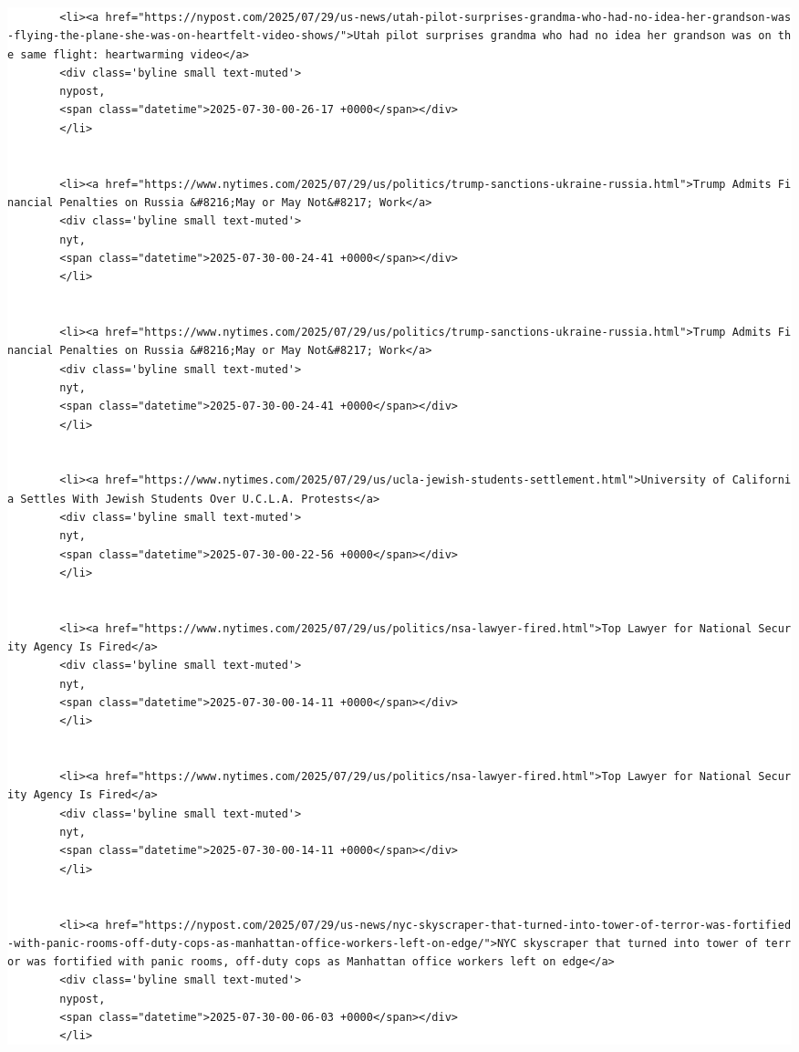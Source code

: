 
            <li><a href="https://nypost.com/2025/07/29/us-news/utah-pilot-surprises-grandma-who-had-no-idea-her-grandson-was-flying-the-plane-she-was-on-heartfelt-video-shows/">Utah pilot surprises grandma who had no idea her grandson was on the same flight: heartwarming video</a>
            <div class='byline small text-muted'>
            nypost, 
            <span class="datetime">2025-07-30-00-26-17 +0000</span></div>
            </li>
        

            <li><a href="https://www.nytimes.com/2025/07/29/us/politics/trump-sanctions-ukraine-russia.html">Trump Admits Financial Penalties on Russia &#8216;May or May Not&#8217; Work</a>
            <div class='byline small text-muted'>
            nyt, 
            <span class="datetime">2025-07-30-00-24-41 +0000</span></div>
            </li>
        

            <li><a href="https://www.nytimes.com/2025/07/29/us/politics/trump-sanctions-ukraine-russia.html">Trump Admits Financial Penalties on Russia &#8216;May or May Not&#8217; Work</a>
            <div class='byline small text-muted'>
            nyt, 
            <span class="datetime">2025-07-30-00-24-41 +0000</span></div>
            </li>
        

            <li><a href="https://www.nytimes.com/2025/07/29/us/ucla-jewish-students-settlement.html">University of California Settles With Jewish Students Over U.C.L.A. Protests</a>
            <div class='byline small text-muted'>
            nyt, 
            <span class="datetime">2025-07-30-00-22-56 +0000</span></div>
            </li>
        

            <li><a href="https://www.nytimes.com/2025/07/29/us/politics/nsa-lawyer-fired.html">Top Lawyer for National Security Agency Is Fired</a>
            <div class='byline small text-muted'>
            nyt, 
            <span class="datetime">2025-07-30-00-14-11 +0000</span></div>
            </li>
        

            <li><a href="https://www.nytimes.com/2025/07/29/us/politics/nsa-lawyer-fired.html">Top Lawyer for National Security Agency Is Fired</a>
            <div class='byline small text-muted'>
            nyt, 
            <span class="datetime">2025-07-30-00-14-11 +0000</span></div>
            </li>
        

            <li><a href="https://nypost.com/2025/07/29/us-news/nyc-skyscraper-that-turned-into-tower-of-terror-was-fortified-with-panic-rooms-off-duty-cops-as-manhattan-office-workers-left-on-edge/">NYC skyscraper that turned into tower of terror was fortified with panic rooms, off-duty cops as Manhattan office workers left on edge</a>
            <div class='byline small text-muted'>
            nypost, 
            <span class="datetime">2025-07-30-00-06-03 +0000</span></div>
            </li>
        